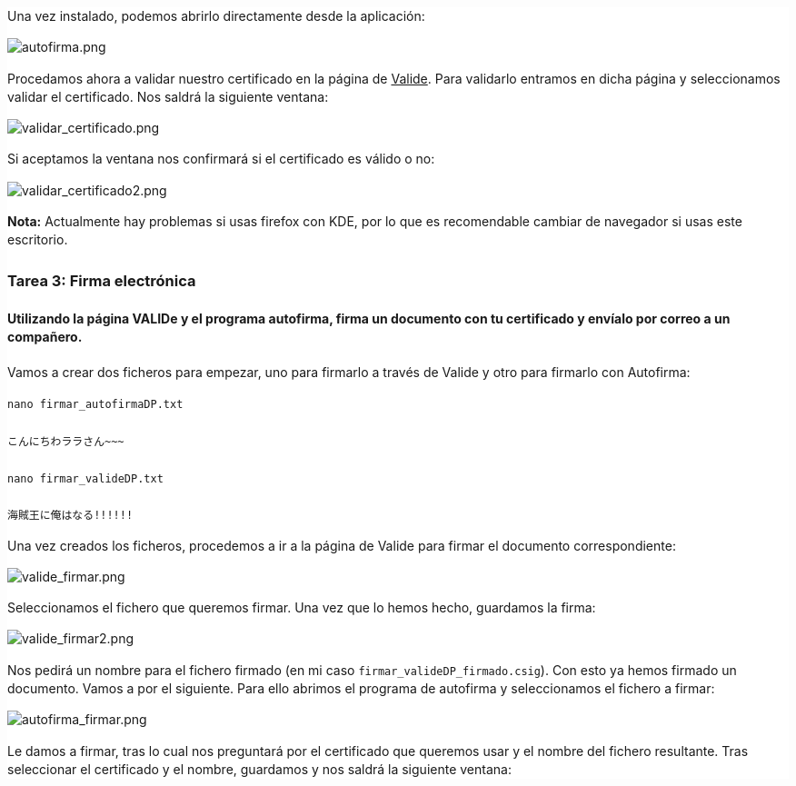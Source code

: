 Una vez instalado, podemos abrirlo directamente desde la aplicación:

![autofirma.png](/images/practica_certificadosdigitales_https/autofirma.png)

Procedamos ahora a validar nuestro certificado en la página de [Valide](https://valide.redsara.es/valide/validarCertificado/ejecutar.html). Para validarlo entramos en dicha página y seleccionamos validar el certificado. Nos saldrá la siguiente ventana:

![validar_certificado.png](/images/practica_certificadosdigitales_https/validar_certificado.png)

Si aceptamos la ventana nos confirmará si el certificado es válido o no:

![validar_certificado2.png](/images/practica_certificadosdigitales_https/validar_certificado2.png)

**Nota:** Actualmente hay problemas si usas firefox con KDE, por lo que es recomendable cambiar de navegador si usas este escritorio.

### Tarea 3: Firma electrónica

#### Utilizando la página VALIDe y el programa autofirma, firma un documento con tu certificado y envíalo por correo a un compañero.

Vamos a crear dos ficheros para empezar, uno para firmarlo a través de Valide y otro para firmarlo con Autofirma:

```
nano firmar_autofirmaDP.txt

こんにちわララさん~~~ 

nano firmar_valideDP.txt

海賊王に俺はなる!!!!!!
```

Una vez creados los ficheros, procedemos a ir a la página de Valide para firmar el documento correspondiente:

![valide_firmar.png](/images/practica_certificadosdigitales_https/valide_firmar.png)

Seleccionamos el fichero que queremos firmar. Una vez que lo hemos hecho, guardamos la firma:

![valide_firmar2.png](/images/practica_certificadosdigitales_https/valide_firmar2.png)

Nos pedirá un nombre para el fichero firmado (en mi caso `firmar_valideDP_firmado.csig`). Con esto ya hemos firmado un documento. Vamos a por el siguiente. Para ello abrimos el programa de autofirma y seleccionamos el fichero a firmar:

![autofirma_firmar.png](/images/practica_certificadosdigitales_https/autofirma_firmar.png)

Le damos a firmar, tras lo cual nos preguntará por el certificado que queremos usar y el nombre del fichero resultante. Tras seleccionar el certificado y el nombre, guardamos y nos saldrá la siguiente ventana:
